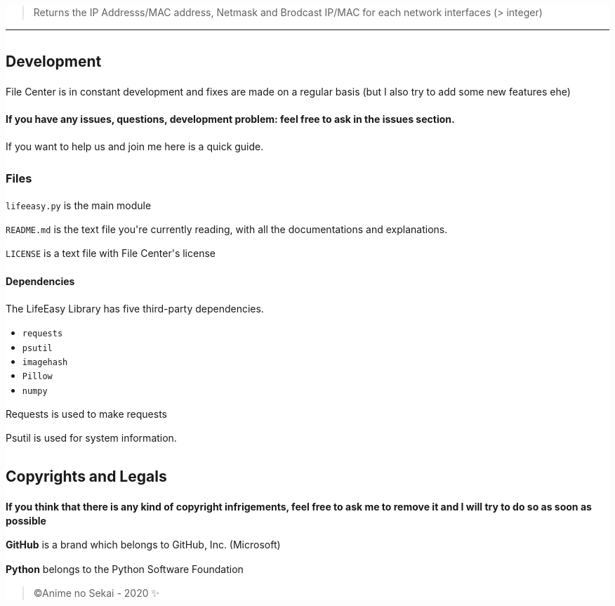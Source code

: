 > Returns the IP Addresss/MAC address, Netmask and Brodcast IP/MAC for each network interfaces (> integer)


---

<a name="development"/>

## Development
File Center is in constant development and fixes are made on a regular basis (but I also try to add some new features ehe)

#### If you have any issues, questions, development problem: feel free to ask in the issues section.

If you want to help us and join me here is a quick guide.

### Files
`lifeeasy.py` is the main module

`README.md` is the text file you're currently reading, with all the documentations and explanations.

`LICENSE` is a text file with File Center's license

#### Dependencies
The LifeEasy Library has five third-party dependencies.

- `requests`
- `psutil`
- `imagehash`
- `Pillow`
- `numpy`

Requests is used to make requests

Psutil is used for system information.

<a name="legals"/>

## Copyrights and Legals

**If you think that there is any kind of copyright infrigements, feel free to ask me to remove it and I will try to do so as soon as possible**

**GitHub** is a brand which belongs to GitHub, Inc. (Microsoft)

**Python** belongs to the Python Software Foundation


> ©Anime no Sekai - 2020 ✨
